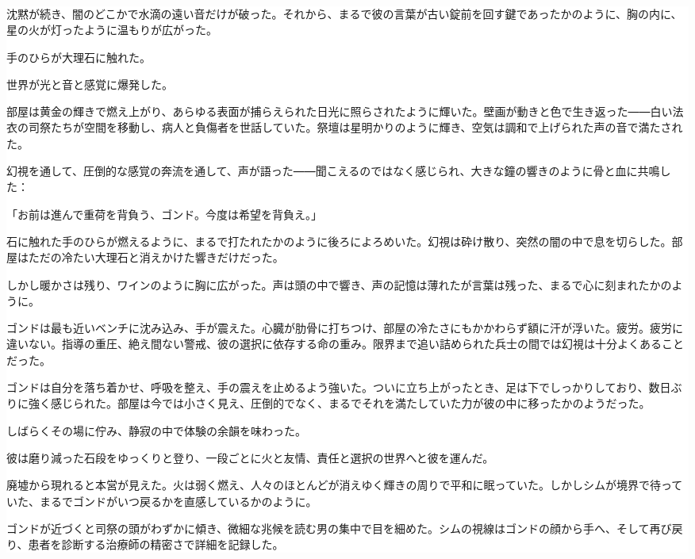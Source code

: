 沈黙が続き、闇のどこかで水滴の遠い音だけが破った。それから、まるで彼の言葉が古い錠前を回す鍵であったかのように、胸の内に、星の火が灯ったように温もりが広がった。

手のひらが大理石に触れた。

世界が光と音と感覚に爆発した。

部屋は黄金の輝きで燃え上がり、あらゆる表面が捕らえられた日光に照らされたように輝いた。壁画が動きと色で生き返った——白い法衣の司祭たちが空間を移動し、病人と負傷者を世話していた。祭壇は星明かりのように輝き、空気は調和で上げられた声の音で満たされた。

幻視を通して、圧倒的な感覚の奔流を通して、声が語った——聞こえるのではなく感じられ、大きな鐘の響きのように骨と血に共鳴した：

「お前は進んで重荷を背負う、ゴンド。今度は希望を背負え。」

石に触れた手のひらが燃えるように、まるで打たれたかのように後ろによろめいた。幻視は砕け散り、突然の闇の中で息を切らした。部屋はただの冷たい大理石と消えかけた響きだけだった。

しかし暖かさは残り、ワインのように胸に広がった。声は頭の中で響き、声の記憶は薄れたが言葉は残った、まるで心に刻まれたかのように。

ゴンドは最も近いベンチに沈み込み、手が震えた。心臓が肋骨に打ちつけ、部屋の冷たさにもかかわらず額に汗が浮いた。疲労。疲労に違いない。指導の重圧、絶え間ない警戒、彼の選択に依存する命の重み。限界まで追い詰められた兵士の間では幻視は十分よくあることだった。

ゴンドは自分を落ち着かせ、呼吸を整え、手の震えを止めるよう強いた。ついに立ち上がったとき、足は下でしっかりしており、数日ぶりに強く感じられた。部屋は今では小さく見え、圧倒的でなく、まるでそれを満たしていた力が彼の中に移ったかのようだった。

しばらくその場に佇み、静寂の中で体験の余韻を味わった。

彼は磨り減った石段をゆっくりと登り、一段ごとに火と友情、責任と選択の世界へと彼を運んだ。

廃墟から現れると本営が見えた。火は弱く燃え、人々のほとんどが消えゆく輝きの周りで平和に眠っていた。しかしシムが境界で待っていた、まるでゴンドがいつ戻るかを直感しているかのように。

ゴンドが近づくと司祭の頭がわずかに傾き、微細な兆候を読む男の集中で目を細めた。シムの視線はゴンドの顔から手へ、そして再び戻り、患者を診断する治療師の精密さで詳細を記録した。

